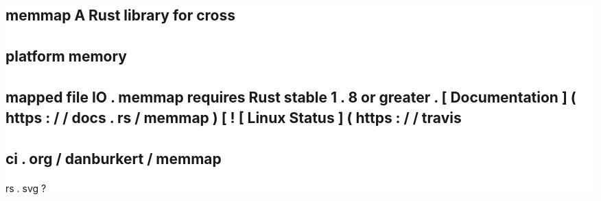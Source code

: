 #
memmap
A
Rust
library
for
cross
-
platform
memory
-
mapped
file
IO
.
memmap
requires
Rust
stable
1
.
8
or
greater
.
[
Documentation
]
(
https
:
/
/
docs
.
rs
/
memmap
)
[
!
[
Linux
Status
]
(
https
:
/
/
travis
-
ci
.
org
/
danburkert
/
memmap
-
rs
.
svg
?